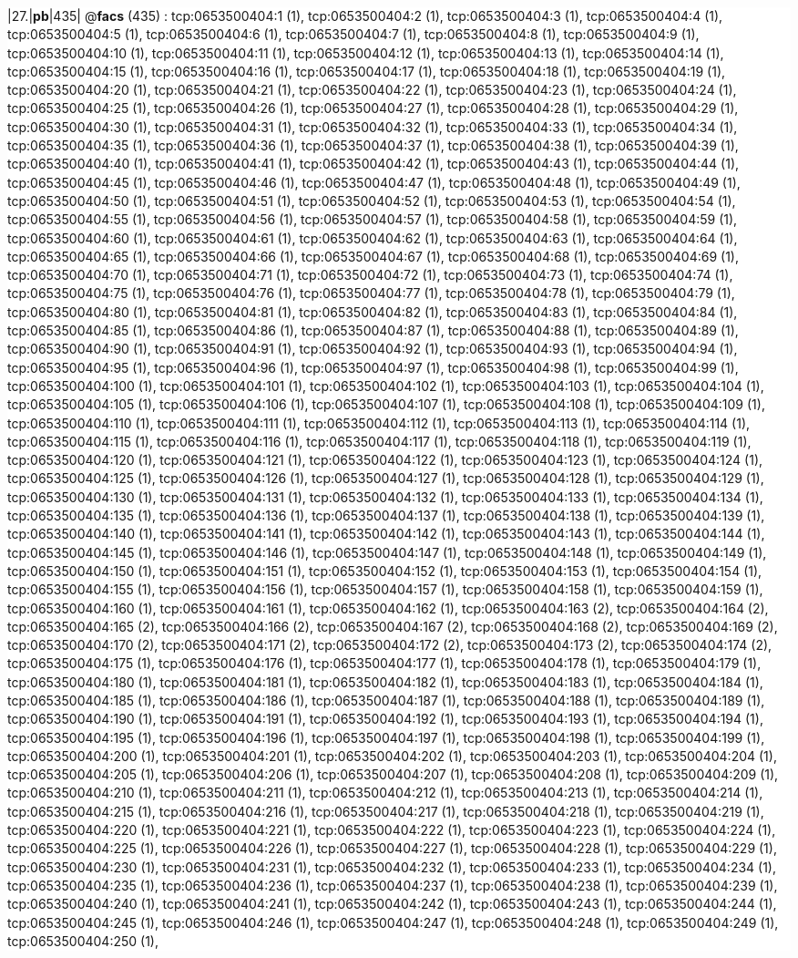 |27.|__pb__|435| @__facs__ (435) : tcp:0653500404:1 (1), tcp:0653500404:2 (1), tcp:0653500404:3 (1), tcp:0653500404:4 (1), tcp:0653500404:5 (1), tcp:0653500404:6 (1), tcp:0653500404:7 (1), tcp:0653500404:8 (1), tcp:0653500404:9 (1), tcp:0653500404:10 (1), tcp:0653500404:11 (1), tcp:0653500404:12 (1), tcp:0653500404:13 (1), tcp:0653500404:14 (1), tcp:0653500404:15 (1), tcp:0653500404:16 (1), tcp:0653500404:17 (1), tcp:0653500404:18 (1), tcp:0653500404:19 (1), tcp:0653500404:20 (1), tcp:0653500404:21 (1), tcp:0653500404:22 (1), tcp:0653500404:23 (1), tcp:0653500404:24 (1), tcp:0653500404:25 (1), tcp:0653500404:26 (1), tcp:0653500404:27 (1), tcp:0653500404:28 (1), tcp:0653500404:29 (1), tcp:0653500404:30 (1), tcp:0653500404:31 (1), tcp:0653500404:32 (1), tcp:0653500404:33 (1), tcp:0653500404:34 (1), tcp:0653500404:35 (1), tcp:0653500404:36 (1), tcp:0653500404:37 (1), tcp:0653500404:38 (1), tcp:0653500404:39 (1), tcp:0653500404:40 (1), tcp:0653500404:41 (1), tcp:0653500404:42 (1), tcp:0653500404:43 (1), tcp:0653500404:44 (1), tcp:0653500404:45 (1), tcp:0653500404:46 (1), tcp:0653500404:47 (1), tcp:0653500404:48 (1), tcp:0653500404:49 (1), tcp:0653500404:50 (1), tcp:0653500404:51 (1), tcp:0653500404:52 (1), tcp:0653500404:53 (1), tcp:0653500404:54 (1), tcp:0653500404:55 (1), tcp:0653500404:56 (1), tcp:0653500404:57 (1), tcp:0653500404:58 (1), tcp:0653500404:59 (1), tcp:0653500404:60 (1), tcp:0653500404:61 (1), tcp:0653500404:62 (1), tcp:0653500404:63 (1), tcp:0653500404:64 (1), tcp:0653500404:65 (1), tcp:0653500404:66 (1), tcp:0653500404:67 (1), tcp:0653500404:68 (1), tcp:0653500404:69 (1), tcp:0653500404:70 (1), tcp:0653500404:71 (1), tcp:0653500404:72 (1), tcp:0653500404:73 (1), tcp:0653500404:74 (1), tcp:0653500404:75 (1), tcp:0653500404:76 (1), tcp:0653500404:77 (1), tcp:0653500404:78 (1), tcp:0653500404:79 (1), tcp:0653500404:80 (1), tcp:0653500404:81 (1), tcp:0653500404:82 (1), tcp:0653500404:83 (1), tcp:0653500404:84 (1), tcp:0653500404:85 (1), tcp:0653500404:86 (1), tcp:0653500404:87 (1), tcp:0653500404:88 (1), tcp:0653500404:89 (1), tcp:0653500404:90 (1), tcp:0653500404:91 (1), tcp:0653500404:92 (1), tcp:0653500404:93 (1), tcp:0653500404:94 (1), tcp:0653500404:95 (1), tcp:0653500404:96 (1), tcp:0653500404:97 (1), tcp:0653500404:98 (1), tcp:0653500404:99 (1), tcp:0653500404:100 (1), tcp:0653500404:101 (1), tcp:0653500404:102 (1), tcp:0653500404:103 (1), tcp:0653500404:104 (1), tcp:0653500404:105 (1), tcp:0653500404:106 (1), tcp:0653500404:107 (1), tcp:0653500404:108 (1), tcp:0653500404:109 (1), tcp:0653500404:110 (1), tcp:0653500404:111 (1), tcp:0653500404:112 (1), tcp:0653500404:113 (1), tcp:0653500404:114 (1), tcp:0653500404:115 (1), tcp:0653500404:116 (1), tcp:0653500404:117 (1), tcp:0653500404:118 (1), tcp:0653500404:119 (1), tcp:0653500404:120 (1), tcp:0653500404:121 (1), tcp:0653500404:122 (1), tcp:0653500404:123 (1), tcp:0653500404:124 (1), tcp:0653500404:125 (1), tcp:0653500404:126 (1), tcp:0653500404:127 (1), tcp:0653500404:128 (1), tcp:0653500404:129 (1), tcp:0653500404:130 (1), tcp:0653500404:131 (1), tcp:0653500404:132 (1), tcp:0653500404:133 (1), tcp:0653500404:134 (1), tcp:0653500404:135 (1), tcp:0653500404:136 (1), tcp:0653500404:137 (1), tcp:0653500404:138 (1), tcp:0653500404:139 (1), tcp:0653500404:140 (1), tcp:0653500404:141 (1), tcp:0653500404:142 (1), tcp:0653500404:143 (1), tcp:0653500404:144 (1), tcp:0653500404:145 (1), tcp:0653500404:146 (1), tcp:0653500404:147 (1), tcp:0653500404:148 (1), tcp:0653500404:149 (1), tcp:0653500404:150 (1), tcp:0653500404:151 (1), tcp:0653500404:152 (1), tcp:0653500404:153 (1), tcp:0653500404:154 (1), tcp:0653500404:155 (1), tcp:0653500404:156 (1), tcp:0653500404:157 (1), tcp:0653500404:158 (1), tcp:0653500404:159 (1), tcp:0653500404:160 (1), tcp:0653500404:161 (1), tcp:0653500404:162 (1), tcp:0653500404:163 (2), tcp:0653500404:164 (2), tcp:0653500404:165 (2), tcp:0653500404:166 (2), tcp:0653500404:167 (2), tcp:0653500404:168 (2), tcp:0653500404:169 (2), tcp:0653500404:170 (2), tcp:0653500404:171 (2), tcp:0653500404:172 (2), tcp:0653500404:173 (2), tcp:0653500404:174 (2), tcp:0653500404:175 (1), tcp:0653500404:176 (1), tcp:0653500404:177 (1), tcp:0653500404:178 (1), tcp:0653500404:179 (1), tcp:0653500404:180 (1), tcp:0653500404:181 (1), tcp:0653500404:182 (1), tcp:0653500404:183 (1), tcp:0653500404:184 (1), tcp:0653500404:185 (1), tcp:0653500404:186 (1), tcp:0653500404:187 (1), tcp:0653500404:188 (1), tcp:0653500404:189 (1), tcp:0653500404:190 (1), tcp:0653500404:191 (1), tcp:0653500404:192 (1), tcp:0653500404:193 (1), tcp:0653500404:194 (1), tcp:0653500404:195 (1), tcp:0653500404:196 (1), tcp:0653500404:197 (1), tcp:0653500404:198 (1), tcp:0653500404:199 (1), tcp:0653500404:200 (1), tcp:0653500404:201 (1), tcp:0653500404:202 (1), tcp:0653500404:203 (1), tcp:0653500404:204 (1), tcp:0653500404:205 (1), tcp:0653500404:206 (1), tcp:0653500404:207 (1), tcp:0653500404:208 (1), tcp:0653500404:209 (1), tcp:0653500404:210 (1), tcp:0653500404:211 (1), tcp:0653500404:212 (1), tcp:0653500404:213 (1), tcp:0653500404:214 (1), tcp:0653500404:215 (1), tcp:0653500404:216 (1), tcp:0653500404:217 (1), tcp:0653500404:218 (1), tcp:0653500404:219 (1), tcp:0653500404:220 (1), tcp:0653500404:221 (1), tcp:0653500404:222 (1), tcp:0653500404:223 (1), tcp:0653500404:224 (1), tcp:0653500404:225 (1), tcp:0653500404:226 (1), tcp:0653500404:227 (1), tcp:0653500404:228 (1), tcp:0653500404:229 (1), tcp:0653500404:230 (1), tcp:0653500404:231 (1), tcp:0653500404:232 (1), tcp:0653500404:233 (1), tcp:0653500404:234 (1), tcp:0653500404:235 (1), tcp:0653500404:236 (1), tcp:0653500404:237 (1), tcp:0653500404:238 (1), tcp:0653500404:239 (1), tcp:0653500404:240 (1), tcp:0653500404:241 (1), tcp:0653500404:242 (1), tcp:0653500404:243 (1), tcp:0653500404:244 (1), tcp:0653500404:245 (1), tcp:0653500404:246 (1), tcp:0653500404:247 (1), tcp:0653500404:248 (1), tcp:0653500404:249 (1), tcp:0653500404:250 (1),